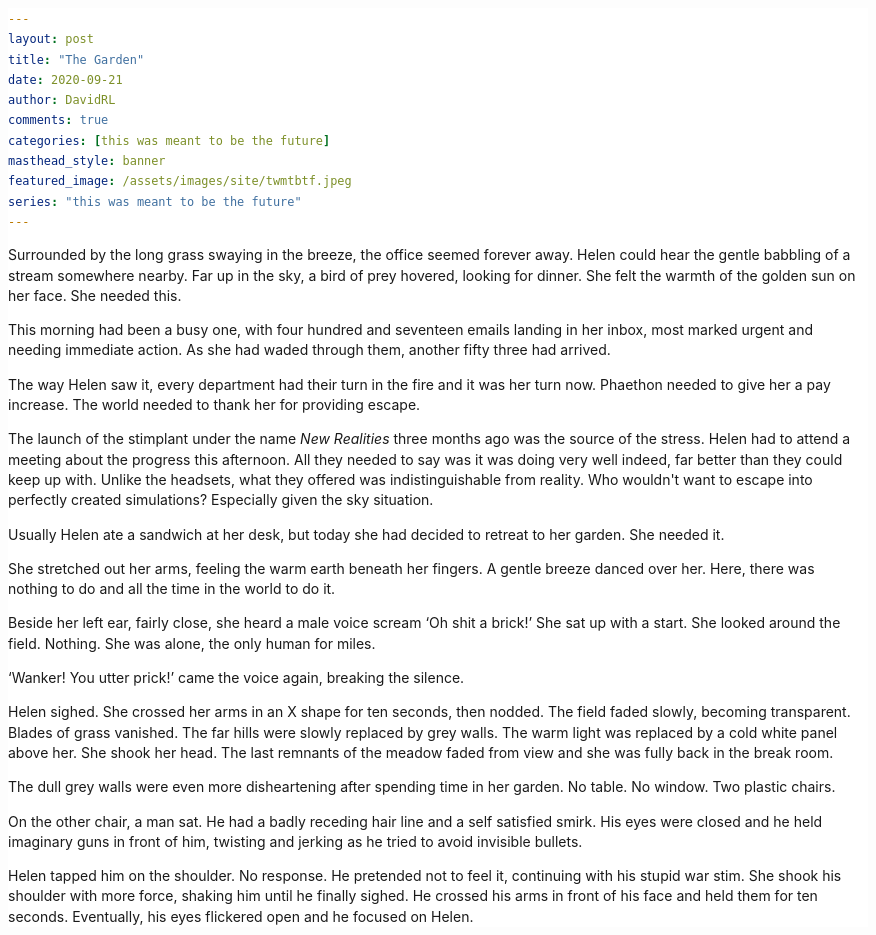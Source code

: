 ```yaml
---
layout: post
title: "The Garden"
date: 2020-09-21
author: DavidRL
comments: true
categories: [this was meant to be the future]
masthead_style: banner
featured_image: /assets/images/site/twmtbtf.jpeg
series: "this was meant to be the future"
---
```


Surrounded by the long grass swaying in the breeze, the office seemed forever away. Helen could hear the gentle babbling of a stream somewhere nearby. Far up in the sky, a bird of prey hovered, looking for dinner. She felt the warmth of the golden sun on her face. She needed this.

This morning had been a busy one, with four hundred and seventeen emails landing in her inbox, most marked urgent and needing immediate action. As she had waded through them, another fifty three had arrived.

The way Helen saw it, every department had their turn in the fire and it was her turn now. Phaethon needed to give her a pay increase. The world needed to thank her for providing escape.

The launch of the stimplant under the name *New Realities* three months ago was the source of the stress. Helen had to attend a meeting about the progress this afternoon. All they needed to say was it was doing very well indeed, far better than they could keep up with. Unlike the headsets, what they offered was indistinguishable from reality. Who wouldn't want to escape into perfectly created simulations? Especially given the sky situation.

Usually Helen ate a sandwich at her desk, but today she had decided to retreat to her garden. She needed it.

She stretched out her arms, feeling the warm earth beneath her fingers. A gentle breeze danced over her. Here, there was nothing to do and all the time in the world to do it.

Beside her left ear, fairly close, she heard a male voice scream ‘Oh shit a brick!’ She sat up with a start. She looked around the field. Nothing. She was alone, the only human for miles.

‘Wanker! You utter prick!’ came the voice again, breaking the silence.

Helen sighed. She crossed her arms in an X shape for ten seconds, then nodded. The field faded slowly, becoming transparent. Blades of grass vanished. The far hills were slowly replaced by grey walls. The warm light was replaced by a cold white panel above her. She shook her head. The last remnants of the meadow faded from view and she was fully back in the break room.

The dull grey walls were even more disheartening after spending time in her garden. No table. No window. Two plastic chairs.

On the other chair, a man sat. He had a badly receding hair line and a self satisfied smirk. His eyes were closed and he held imaginary guns in front of him,  twisting and jerking as he tried to avoid invisible bullets.

Helen tapped him on the shoulder. No response. He pretended not to feel it, continuing with his stupid war stim. She shook his shoulder with more force, shaking him until he finally sighed. He crossed his arms in front of his face and held them for ten seconds. Eventually, his eyes flickered open and he focused on Helen.
